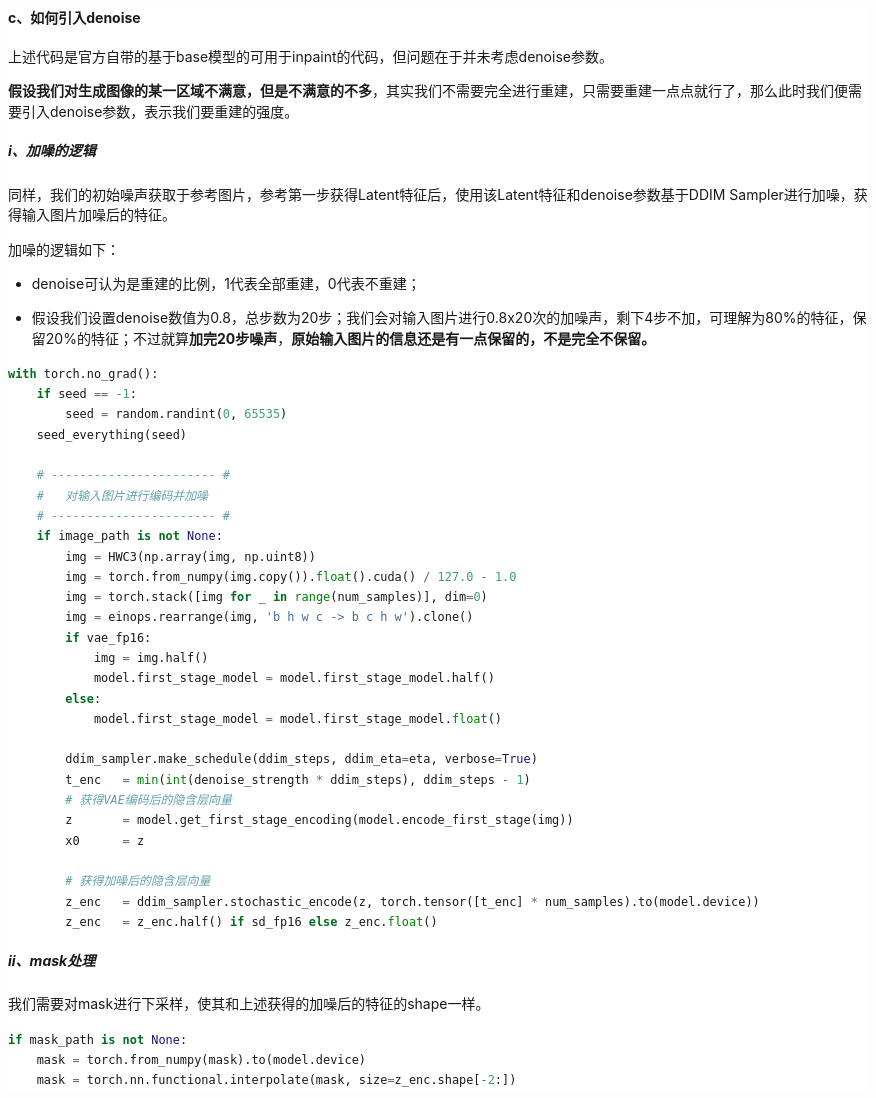 #### c、如何引入denoise

上述代码是官方自带的基于base模型的可用于inpaint的代码，但问题在于并未考虑denoise参数。

**假设我们对生成图像的某一区域不满意，但是不满意的不多**，其实我们不需要完全进行重建，只需要重建一点点就行了，那么此时我们便需要引入denoise参数，表示我们要重建的强度。

##### i、加噪的逻辑

同样，我们的初始噪声获取于参考图片，参考第一步获得Latent特征后，使用该Latent特征和denoise参数基于DDIM Sampler进行加噪，获得输入图片加噪后的特征。

加噪的逻辑如下：

- denoise可认为是重建的比例，1代表全部重建，0代表不重建；

- 假设我们设置denoise数值为0.8，总步数为20步；我们会对输入图片进行0.8x20次的加噪声，剩下4步不加，可理解为80%的特征，保留20%的特征；不过就算**加完20步噪声**，**原始输入图片的信息还是有一点保留的，不是完全不保留。**

```python
with torch.no_grad():
    if seed == -1:
        seed = random.randint(0, 65535)
    seed_everything(seed)
    
    # ----------------------- #
    #   对输入图片进行编码并加噪
    # ----------------------- #
    if image_path is not None:
        img = HWC3(np.array(img, np.uint8))
        img = torch.from_numpy(img.copy()).float().cuda() / 127.0 - 1.0
        img = torch.stack([img for _ in range(num_samples)], dim=0)
        img = einops.rearrange(img, 'b h w c -> b c h w').clone()
        if vae_fp16:
            img = img.half()
            model.first_stage_model = model.first_stage_model.half()
        else:
            model.first_stage_model = model.first_stage_model.float()

        ddim_sampler.make_schedule(ddim_steps, ddim_eta=eta, verbose=True)
        t_enc   = min(int(denoise_strength * ddim_steps), ddim_steps - 1)
        # 获得VAE编码后的隐含层向量
        z       = model.get_first_stage_encoding(model.encode_first_stage(img))
        x0      = z

        # 获得加噪后的隐含层向量
        z_enc   = ddim_sampler.stochastic_encode(z, torch.tensor([t_enc] * num_samples).to(model.device))
        z_enc   = z_enc.half() if sd_fp16 else z_enc.float()
```

##### ii、mask处理

我们需要对mask进行下采样，使其和上述获得的加噪后的特征的shape一样。

```python
if mask_path is not None:
    mask = torch.from_numpy(mask).to(model.device)
    mask = torch.nn.functional.interpolate(mask, size=z_enc.shape[-2:])
```
